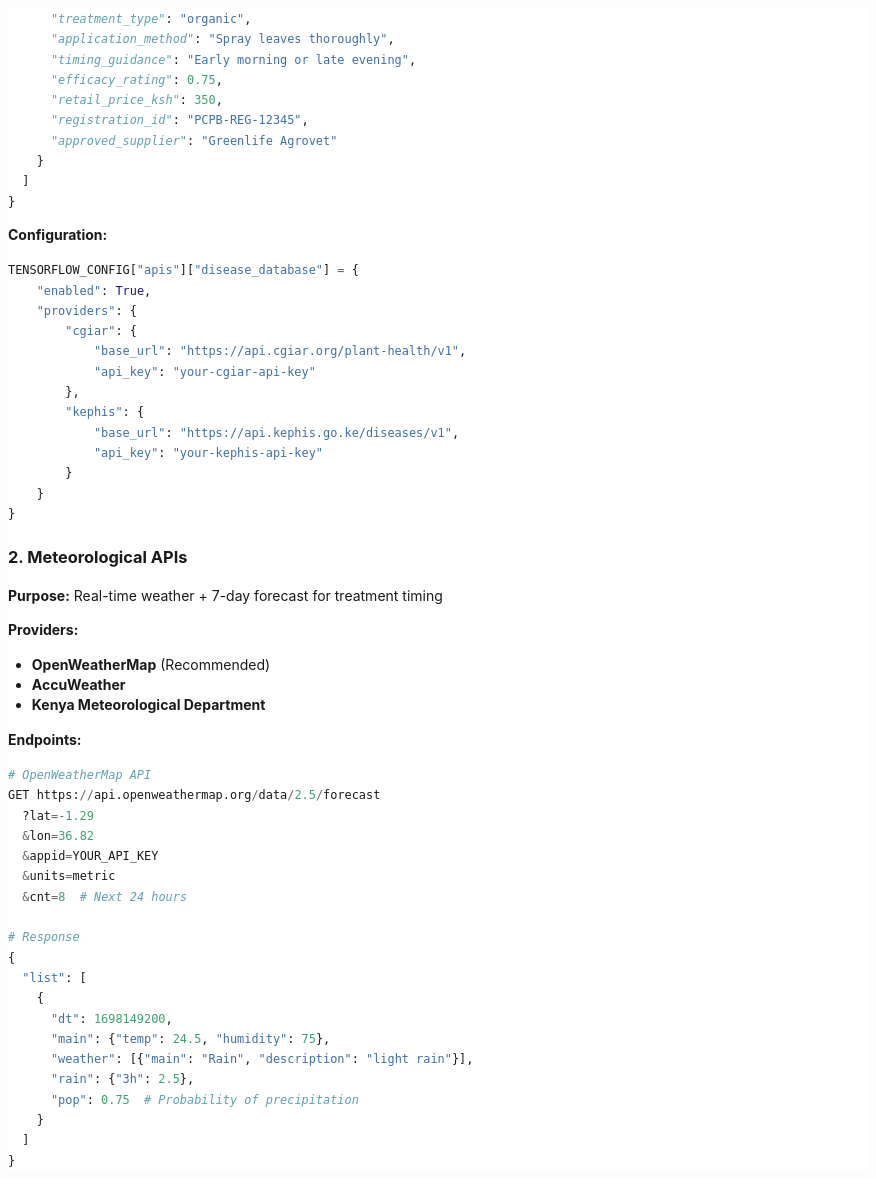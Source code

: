 ```python
      "treatment_type": "organic",
      "application_method": "Spray leaves thoroughly",
      "timing_guidance": "Early morning or late evening",
      "efficacy_rating": 0.75,
      "retail_price_ksh": 350,
      "registration_id": "PCPB-REG-12345",
      "approved_supplier": "Greenlife Agrovet"
    }
  ]
}
```

**Configuration:**
```python
TENSORFLOW_CONFIG["apis"]["disease_database"] = {
    "enabled": True,
    "providers": {
        "cgiar": {
            "base_url": "https://api.cgiar.org/plant-health/v1",
            "api_key": "your-cgiar-api-key"
        },
        "kephis": {
            "base_url": "https://api.kephis.go.ke/diseases/v1",
            "api_key": "your-kephis-api-key"
        }
    }
}
```

### 2. Meteorological APIs

**Purpose:** Real-time weather + 7-day forecast for treatment timing

**Providers:**
- **OpenWeatherMap** (Recommended)
- **AccuWeather**
- **Kenya Meteorological Department**

**Endpoints:**
```python
# OpenWeatherMap API
GET https://api.openweathermap.org/data/2.5/forecast
  ?lat=-1.29
  &lon=36.82
  &appid=YOUR_API_KEY
  &units=metric
  &cnt=8  # Next 24 hours

# Response
{
  "list": [
    {
      "dt": 1698149200,
      "main": {"temp": 24.5, "humidity": 75},
      "weather": [{"main": "Rain", "description": "light rain"}],
      "rain": {"3h": 2.5},
      "pop": 0.75  # Probability of precipitation
    }
  ]
}
```
